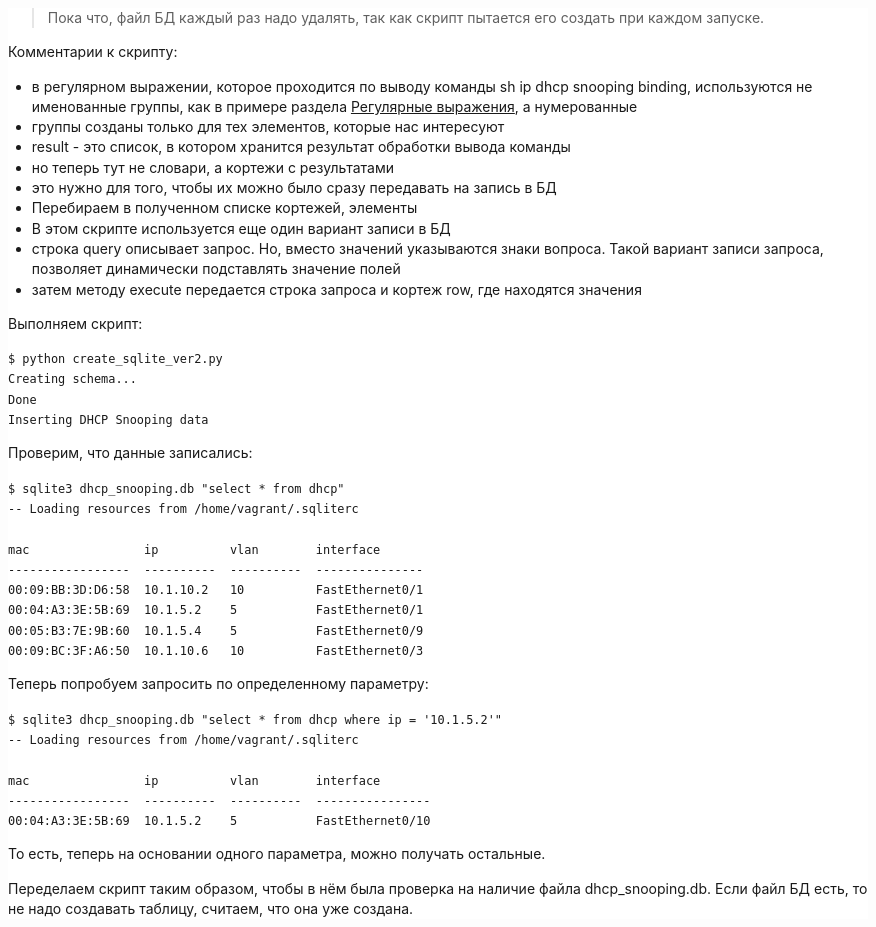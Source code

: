 ```python
```


> Пока что, файл БД каждый раз надо удалять, так как скрипт пытается его создать при каждом запуске.


Комментарии к скрипту:
* в регулярном выражении, которое проходится по выводу команды sh ip dhcp snooping binding, используются не именованные группы, как в примере раздела [Регулярные выражения](../09_regex/4a_group_example.md), а нумерованные
 * группы созданы только для тех элементов, которые нас интересуют
* result - это список, в котором хранится результат обработки вывода команды
 * но теперь тут не словари, а кортежи с результатами
 * это нужно для того, чтобы их можно было сразу передавать на запись в БД
* Перебираем в полученном списке кортежей, элементы
* В этом скрипте используется еще один вариант записи в БД
 * строка query описывает запрос. Но, вместо значений указываются знаки вопроса. Такой вариант записи запроса, позволяет динамически подставлять значение полей
 * затем методу execute передается строка запроса и кортеж row, где находятся значения

Выполняем скрипт:
```
$ python create_sqlite_ver2.py
Creating schema...
Done
Inserting DHCP Snooping data
```

Проверим, что данные записались:
```
$ sqlite3 dhcp_snooping.db "select * from dhcp"
-- Loading resources from /home/vagrant/.sqliterc

mac                ip          vlan        interface
-----------------  ----------  ----------  ---------------
00:09:BB:3D:D6:58  10.1.10.2   10          FastEthernet0/1
00:04:A3:3E:5B:69  10.1.5.2    5           FastEthernet0/1
00:05:B3:7E:9B:60  10.1.5.4    5           FastEthernet0/9
00:09:BC:3F:A6:50  10.1.10.6   10          FastEthernet0/3

```

Теперь попробуем запросить по определенному параметру:
```
$ sqlite3 dhcp_snooping.db "select * from dhcp where ip = '10.1.5.2'"
-- Loading resources from /home/vagrant/.sqliterc

mac                ip          vlan        interface
-----------------  ----------  ----------  ----------------
00:04:A3:3E:5B:69  10.1.5.2    5           FastEthernet0/10
```

То есть, теперь на основании одного параметра, можно получать остальные.

Переделаем скрипт таким образом, чтобы в нём была проверка на наличие файла dhcp_snooping.db.
Если файл БД есть, то не надо создавать таблицу, считаем, что она уже создана.
